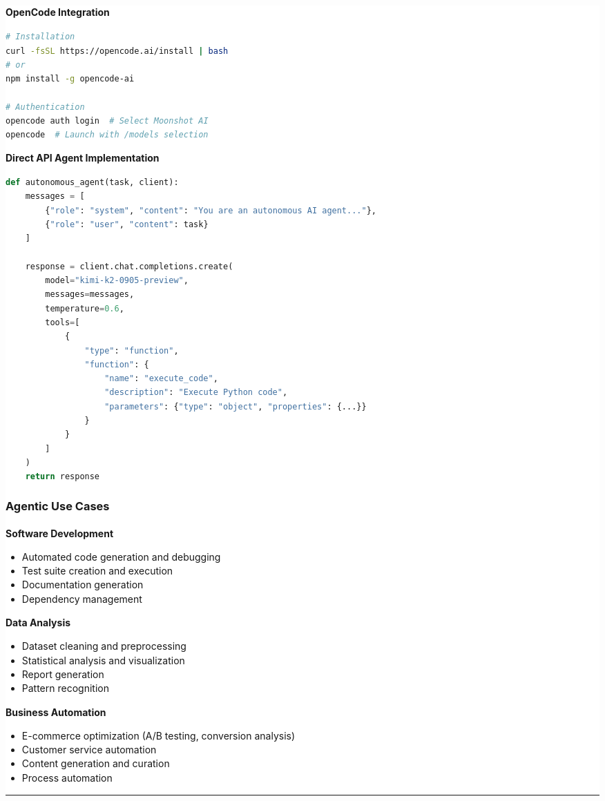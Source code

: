 **OpenCode Integration**  
```bash
# Installation
curl -fsSL https://opencode.ai/install | bash
# or
npm install -g opencode-ai

# Authentication
opencode auth login  # Select Moonshot AI
opencode  # Launch with /models selection
```

**Direct API Agent Implementation**
```python
def autonomous_agent(task, client):
    messages = [
        {"role": "system", "content": "You are an autonomous AI agent..."},
        {"role": "user", "content": task}
    ]
    
    response = client.chat.completions.create(
        model="kimi-k2-0905-preview",
        messages=messages,
        temperature=0.6,
        tools=[
            {
                "type": "function",
                "function": {
                    "name": "execute_code",
                    "description": "Execute Python code",
                    "parameters": {"type": "object", "properties": {...}}
                }
            }
        ]
    )
    return response
```

### Agentic Use Cases

**Software Development**
- Automated code generation and debugging
- Test suite creation and execution
- Documentation generation
- Dependency management

**Data Analysis**
- Dataset cleaning and preprocessing  
- Statistical analysis and visualization
- Report generation
- Pattern recognition

**Business Automation**
- E-commerce optimization (A/B testing, conversion analysis)
- Customer service automation
- Content generation and curation
- Process automation

---
